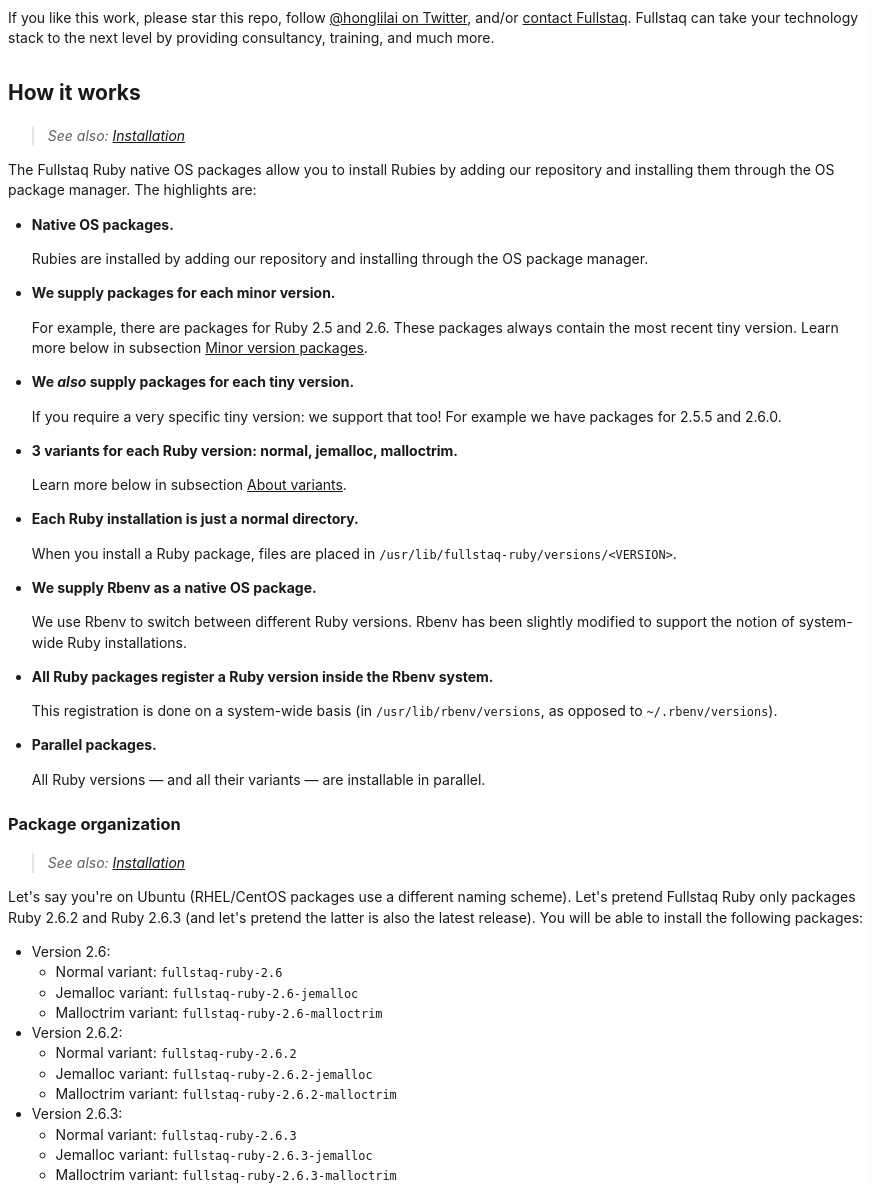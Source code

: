 If you like this work, please star this repo, follow [@honglilai on Twitter](https://twitter.com/honglilai), and/or [contact Fullstaq](https://fullstaq.com/contact/). Fullstaq can take your technology stack to the next level by providing consultancy, training, and much more.

## How it works

> _See also: [Installation](#installation)_

The Fullstaq Ruby native OS packages allow you to install Rubies by adding our repository and installing them through the OS package manager. The highlights are:

 * **Native OS packages.**

   Rubies are installed by adding our repository and installing through the OS package manager.

 * **We supply packages for each minor version.**

   For example, there are packages for Ruby 2.5 and 2.6. These packages always contain the most recent tiny version. Learn more below in subsection [Minor version packages](#minor-version-packages).

 * **We _also_ supply packages for each tiny version.**

   If you require a very specific tiny version: we support that too! For example we have packages for 2.5.5 and 2.6.0.

 * **3 variants for each Ruby version: normal, jemalloc, malloctrim.**

   Learn more below in subsection [About variants](#about-variants).

 * **Each Ruby installation is just a normal directory.**

   When you install a Ruby package, files are placed in `/usr/lib/fullstaq-ruby/versions/<VERSION>`.

 * **We supply Rbenv as a native OS package.**

   We use Rbenv to switch between different Ruby versions. Rbenv has been slightly modified to support the notion of system-wide Ruby installations.

 * **All Ruby packages register a Ruby version inside the Rbenv system.**

   This registration is done on a system-wide basis (in `/usr/lib/rbenv/versions`, as opposed to `~/.rbenv/versions`).

 * **Parallel packages.**

   All Ruby versions — and all their variants — are installable in parallel.

### Package organization

> _See also: [Installation](#installation)_

Let's say you're on Ubuntu (RHEL/CentOS packages use a different naming scheme). Let's pretend Fullstaq Ruby only packages Ruby 2.6.2 and Ruby 2.6.3 (and let's pretend the latter is also the latest release). You will be able to install the following packages:

 * Version 2.6:
    - Normal variant: `fullstaq-ruby-2.6`
    - Jemalloc variant: `fullstaq-ruby-2.6-jemalloc`
    - Malloctrim variant: `fullstaq-ruby-2.6-malloctrim`
 * Version 2.6.2:
    - Normal variant: `fullstaq-ruby-2.6.2`
    - Jemalloc variant: `fullstaq-ruby-2.6.2-jemalloc`
    - Malloctrim variant: `fullstaq-ruby-2.6.2-malloctrim`
 * Version 2.6.3:
    - Normal variant: `fullstaq-ruby-2.6.3`
    - Jemalloc variant: `fullstaq-ruby-2.6.3-jemalloc`
    - Malloctrim variant: `fullstaq-ruby-2.6.3-malloctrim`
